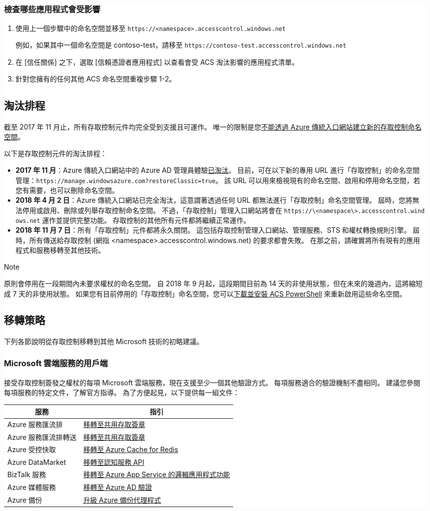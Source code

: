 ### <a name="check-which-applications-will-be-impacted"></a>檢查哪些應用程式會受影響

1. 使用上一個步驟中的命名空間並移至 `https://<namespace>.accesscontrol.windows.net`

    例如，如果其中一個命名空間是 contoso-test，請移至 `https://contoso-test.accesscontrol.windows.net`

1. 在 [信任關係] 之下，選取 [信賴憑證者應用程式] 以查看會受 ACS 淘汰影響的應用程式清單。
1. 針對您擁有的任何其他 ACS 命名空間重複步驟 1-2。

## <a name="retirement-schedule"></a>淘汰排程

截至 2017 年 11 月止，所有存取控制元件均完全受到支援且可運作。 唯一的限制是您[不能透過 Azure 傳統入口網站建立新的存取控制命名空間](https://azure.microsoft.com/blog/acs-access-control-service-namespace-creation-restriction/)。

以下是存取控制元件的淘汰排程：

- **2017 年 11 月**：Azure 傳統入口網站中的 Azure AD 管理員體驗[已淘汰](https://blogs.technet.microsoft.com/enterprisemobility/2017/09/18/marching-into-the-future-of-the-azure-ad-admin-experience-retiring-the-azure-classic-portal/)。 目前，可在以下新的專用 URL 進行「存取控制」的命名空間管理：`https://manage.windowsazure.com?restoreClassic=true`。 該 URL 可以用來檢視現有的命名空間、啟用和停用命名空間，若您有需要，也可以刪除命名空間。
- **2018 年 4 月 2 日**：Azure 傳統入口網站已完全淘汰，這意謂著透過任何 URL 都無法進行「存取控制」命名空間管理。 屆時，您將無法停用或啟用、刪除或列舉存取控制命名空間。 不過，「存取控制」管理入口網站將會在 `https://\<namespace\>.accesscontrol.windows.net` 運作並提供完整功能。 存取控制的其他所有元件都將繼續正常運作。
- **2018 年 11 月 7 日**：所有「存取控制」元件都將永久關閉。 這包括存取控制管理入口網站、管理服務、STS 和權杖轉換規則引擎。 屆時，所有傳送給存取控制 (網指 \<namespace\>.accesscontrol.windows.net) 的要求都會失敗。 在那之前，請確實將所有現有的應用程式和服務移轉至其他技術。

> [!NOTE]
> 原則會停用在一段期間內未要求權杖的命名空間。 自 2018 年 9 月起，這段期間目前為 14 天的非使用狀態，但在未來的幾週內，這將縮短成 7 天的非使用狀態。 如果您有目前停用的「存取控制」命名空間，您可以[下載並安裝 ACS PowerShell](#download-and-install-acs-powershell) 來重新啟用這些命名空間。

## <a name="migration-strategies"></a>移轉策略

下列各節說明從存取控制移轉到其他 Microsoft 技術的初略建議。

### <a name="clients-of-microsoft-cloud-services"></a>Microsoft 雲端服務的用戶端

接受存取控制簽發之權杖的每項 Microsoft 雲端服務，現在支援至少一個其他驗證方式。 每項服務適合的驗證機制不盡相同。 建議您參閱每項服務的特定文件，了解官方指導。 為了方便起見，以下提供每一組文件：

| 服務 | 指引 |
| ------- | -------- |
| Azure 服務匯流排 | [移轉至共用存取簽章](https://docs.microsoft.com/azure/service-bus-messaging/service-bus-migrate-acs-sas) |
| Azure 服務匯流排轉送 | [移轉至共用存取簽章](https://docs.microsoft.com/azure/service-bus-relay/relay-migrate-acs-sas) |
| Azure 受控快取 | [移轉至 Azure Cache for Redis](https://docs.microsoft.com/azure/azure-cache-for-redis/cache-faq#which-azure-cache-offering-is-right-for-me) |
| Azure DataMarket | [移轉至認知服務 API](https://docs.microsoft.com/azure/machine-learning/studio/datamarket-deprecation) |
| BizTalk 服務 | [移轉至 Azure App Service 的邏輯應用程式功能](https://docs.microsoft.com/azure/machine-learning/studio/datamarket-deprecation) |
| Azure 媒體服務 | [移轉至 Azure AD 驗證](https://azure.microsoft.com/blog/azure-media-service-aad-auth-and-acs-deprecation/) |
| Azure 備份 | [升級 Azure 備份代理程式](https://docs.microsoft.com/azure/backup/backup-azure-file-folder-backup-faq) |
